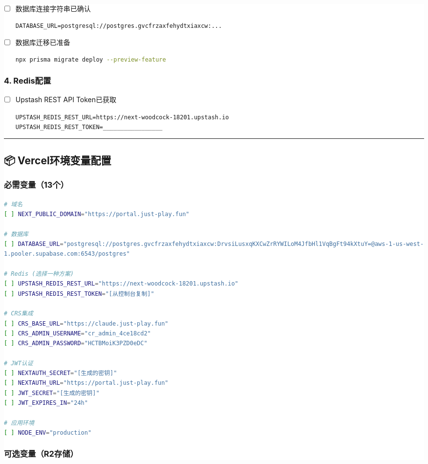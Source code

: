 - [ ] 数据库连接字符串已确认
  ```
  DATABASE_URL=postgresql://postgres.gvcfrzaxfehydtxiaxcw:...
  ```

- [ ] 数据库迁移已准备
  ```bash
  npx prisma migrate deploy --preview-feature
  ```

### 4. Redis配置

- [ ] Upstash REST API Token已获取
  ```
  UPSTASH_REDIS_REST_URL=https://next-woodcock-18201.upstash.io
  UPSTASH_REDIS_REST_TOKEN=_________________
  ```

---

## 📦 Vercel环境变量配置

### 必需变量（13个）

```bash
# 域名
[ ] NEXT_PUBLIC_DOMAIN="https://portal.just-play.fun"

# 数据库
[ ] DATABASE_URL="postgresql://postgres.gvcfrzaxfehydtxiaxcw:DrvsiLusxqKXCwZrRYWILoM4JfbHl1VqBgFt94kXtuY=@aws-1-us-west-1.pooler.supabase.com:6543/postgres"

# Redis (选择一种方案)
[ ] UPSTASH_REDIS_REST_URL="https://next-woodcock-18201.upstash.io"
[ ] UPSTASH_REDIS_REST_TOKEN="[从控制台复制]"

# CRS集成
[ ] CRS_BASE_URL="https://claude.just-play.fun"
[ ] CRS_ADMIN_USERNAME="cr_admin_4ce18cd2"
[ ] CRS_ADMIN_PASSWORD="HCTBMoiK3PZD0eDC"

# JWT认证
[ ] NEXTAUTH_SECRET="[生成的密钥]"
[ ] NEXTAUTH_URL="https://portal.just-play.fun"
[ ] JWT_SECRET="[生成的密钥]"
[ ] JWT_EXPIRES_IN="24h"

# 应用环境
[ ] NODE_ENV="production"
```

### 可选变量（R2存储）
